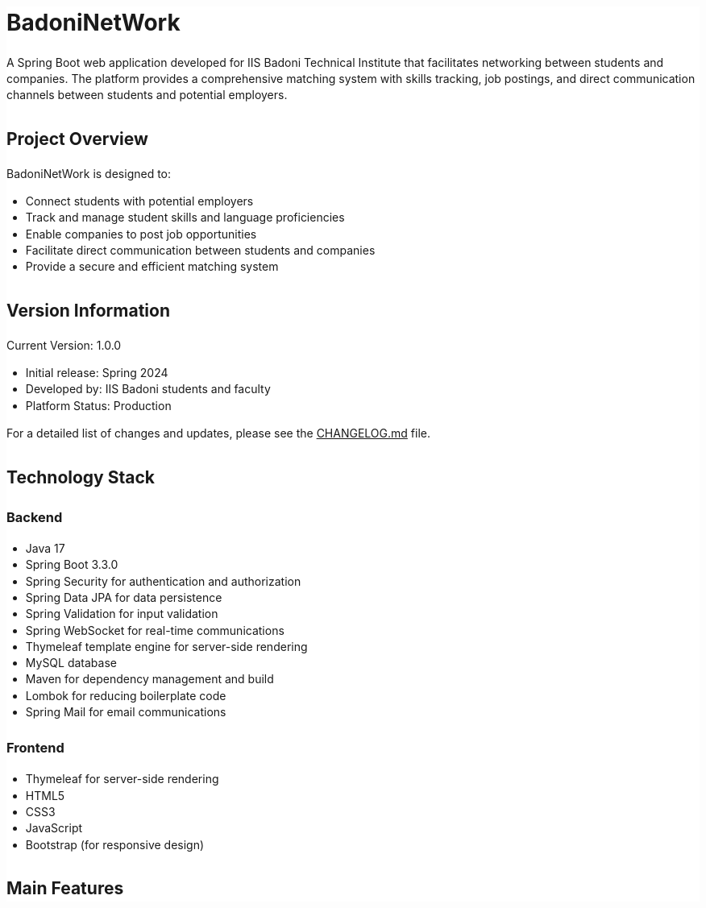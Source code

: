 # BadoniNetWork

A Spring Boot web application developed for IIS Badoni Technical Institute that facilitates networking between students and companies. The platform provides a comprehensive matching system with skills tracking, job postings, and direct communication channels between students and potential employers.

## Project Overview

BadoniNetWork is designed to:
- Connect students with potential employers
- Track and manage student skills and language proficiencies
- Enable companies to post job opportunities
- Facilitate direct communication between students and companies
- Provide a secure and efficient matching system

## Version Information

Current Version: 1.0.0
- Initial release: Spring 2024
- Developed by: IIS Badoni students and faculty
- Platform Status: Production

For a detailed list of changes and updates, please see the [CHANGELOG.md](CHANGELOG.md) file.

## Technology Stack

### Backend
- Java 17
- Spring Boot 3.3.0
- Spring Security for authentication and authorization
- Spring Data JPA for data persistence
- Spring Validation for input validation
- Spring WebSocket for real-time communications
- Thymeleaf template engine for server-side rendering
- MySQL database
- Maven for dependency management and build
- Lombok for reducing boilerplate code
- Spring Mail for email communications

### Frontend
- Thymeleaf for server-side rendering
- HTML5
- CSS3
- JavaScript
- Bootstrap (for responsive design)

## Main Features

